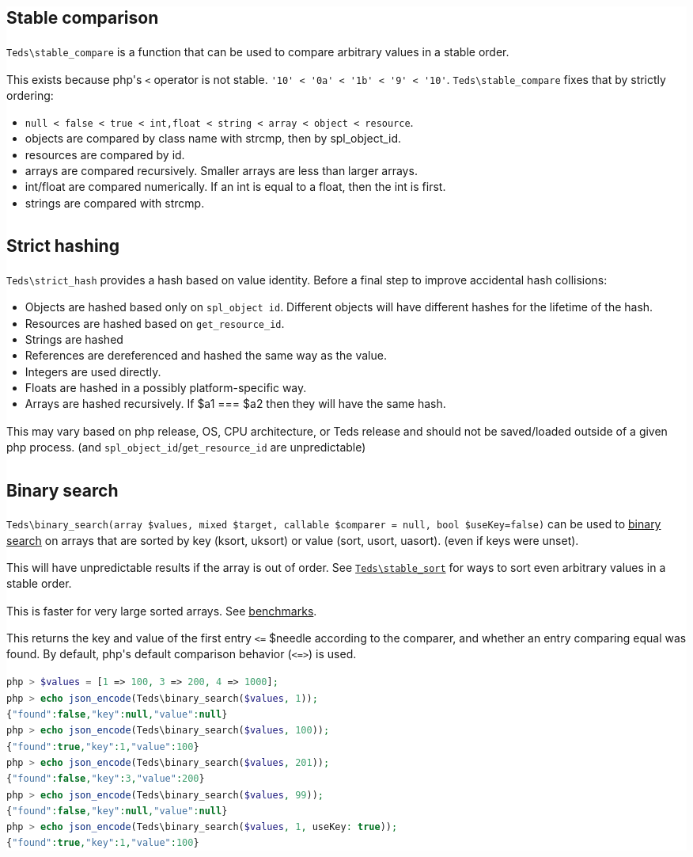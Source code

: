## Stable comparison

`Teds\stable_compare` is a function that can be used to compare arbitrary values in a stable order.

This exists because php's `<` operator is not stable. `'10' < '0a' < '1b' < '9' < '10'`.
`Teds\stable_compare` fixes that by strictly ordering:

- `null < false < true < int,float < string < array < object < resource`.
- objects are compared by class name with strcmp, then by spl_object_id.
- resources are compared by id.
- arrays are compared recursively. Smaller arrays are less than larger arrays.
- int/float are compared numerically. If an int is equal to a float, then the int is first.
- strings are compared with strcmp.

## Strict hashing

`Teds\strict_hash` provides a hash based on value identity.
Before a final step to improve accidental hash collisions:

- Objects are hashed based only on `spl_object id`.
  Different objects will have different hashes for the lifetime of the hash.
- Resources are hashed based on `get_resource_id`.
- Strings are hashed
- References are dereferenced and hashed the same way as the value.
- Integers are used directly.
- Floats are hashed in a possibly platform-specific way.
- Arrays are hashed recursively. If $a1 === $a2 then they will have the same hash.

This may vary based on php release, OS, CPU architecture, or Teds release
and should not be saved/loaded outside of a given php process.
(and `spl_object_id`/`get_resource_id` are unpredictable)

## Binary search

`Teds\binary_search(array $values, mixed $target, callable $comparer = null, bool $useKey=false)`
can be used to [binary search](https://en.wikipedia.org/wiki/Binary_search_algorithm) on arrays that are sorted by key (ksort, uksort) or value (sort, usort, uasort).
(even if keys were unset).

This will have unpredictable results if the array is out of order. See [`Teds\stable_sort`](#stable-comparison) for ways to sort even arbitrary values in a stable order.

This is faster for very large sorted arrays. See [benchmarks](benchmarks/).

This returns the key and value of the first entry `<=` $needle according to the comparer, and whether an entry comparing equal was found.
By default, php's default comparison behavior (`<=>`) is used.

```php
php > $values = [1 => 100, 3 => 200, 4 => 1000];
php > echo json_encode(Teds\binary_search($values, 1));
{"found":false,"key":null,"value":null}
php > echo json_encode(Teds\binary_search($values, 100));
{"found":true,"key":1,"value":100}
php > echo json_encode(Teds\binary_search($values, 201));
{"found":false,"key":3,"value":200}
php > echo json_encode(Teds\binary_search($values, 99));
{"found":false,"key":null,"value":null}
php > echo json_encode(Teds\binary_search($values, 1, useKey: true));
{"found":true,"key":1,"value":100}
```
